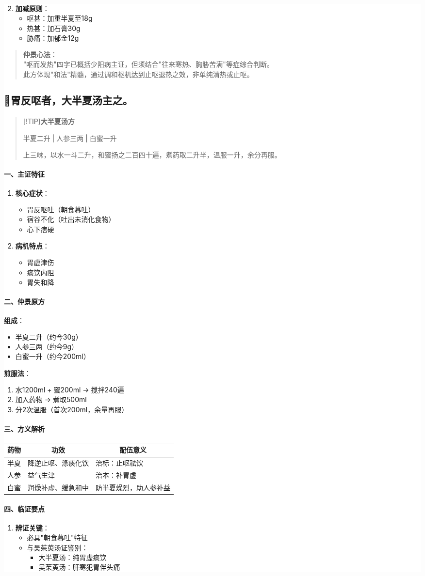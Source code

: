 2. **加减原则**：
   - 呕甚：加重半夏至18g
   - 热甚：加石膏30g
   - 胁痛：加郁金12g

> **仲景心法**：  
> "呕而发热"四字已概括少阳病主证，但须结合"往来寒热、胸胁苦满"等症综合判断。  
> 此方体现"和法"精髓，通过调和枢机达到止呕退热之效，非单纯清热或止呕。

## 📜胃反呕者，大半夏汤主之。

> [!TIP]**大半夏汤方**
>
> 半夏二升 | 人参三两 | 白蜜一升
>
> 上三味，以水一斗二升，和蜜扬之二百四十遍，煮药取二升半，温服一升，余分再服。

#### **一、主证特征**
1. **核心症状**：
   - 胃反呕吐（朝食暮吐）
   - 宿谷不化（吐出未消化食物）
   - 心下痞硬

2. **病机特点**：
   - 胃虚津伤
   - 痰饮内阻
   - 胃失和降

#### **二、仲景原方**
**组成**：
- 半夏二升（约今30g）
- 人参三两（约今9g）
- 白蜜一升（约今200ml）

**煎服法**：
1. 水1200ml + 蜜200ml → 搅拌240遍
2. 加入药物 → 煮取500ml
3. 分2次温服（首次200ml，余量再服）

#### **三、方义解析**
| 药物 | 功效 | 配伍意义 |
|------|------|----------|
| 半夏 | 降逆止呕、涤痰化饮 | 治标：止呕祛饮 |
| 人参 | 益气生津 | 治本：补胃虚 |
| 白蜜 | 润燥补虚、缓急和中 | 防半夏燥烈，助人参补益 |

#### **四、临证要点**
1. **辨证关键**：
   - 必具"朝食暮吐"特征
   - 与吴茱萸汤证鉴别：
     - 大半夏汤：纯胃虚痰饮
     - 吴茱萸汤：肝寒犯胃伴头痛
